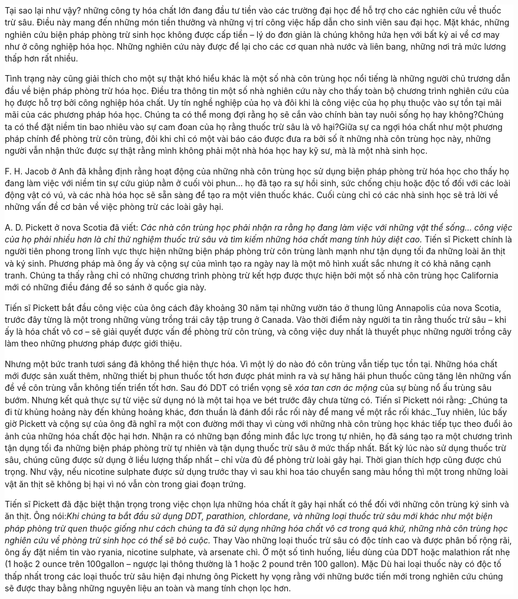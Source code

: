 Tại sao lại như vậy? những công ty hóa chất lớn đang đầu tư tiền vào các trường đại học để hỗ trợ cho các nghiên cứu về thuốc trừ sâu. Điều này mang đến những món tiền thưởng và những vị trí công việc hấp dẫn cho sinh viên sau đại học. Mặt khác, những nghiên cứu biện pháp phòng trừ sinh học không được cấp tiền – lý do đơn giản là chúng không hứa hẹn với bất kỳ ai về cơ may như ở công nghiệp hóa học. Những nghiên cứu này được để lại cho các cơ quan nhà nước và liên bang, những nơi trả mức lương thấp hơn rất nhiều.

Tình trạng này cũng giải thích cho một sự thật khó hiểu khác là một số nhà côn trùng học nổi tiếng là những người chủ trương dẫn đầu về biện pháp phòng trừ hóa học. Điều tra thông tin một số nhà nghiên cứu này cho thấy toàn bộ chương trình nghiên cứu của họ được hỗ trợ bởi công nghiệp hóa chất. Uy tín nghề nghiệp của họ và đôi khi là công việc của họ phụ thuộc vào sự tồn tại mãi mãi của các phương pháp hóa học. Chúng ta có thể mong đợi rằng họ sẽ cắn vào chính bàn tay nuôi sống họ hay không?Chúng ta có thể đặt niềm tin bao nhiêu vào sự cam đoan của họ rằng thuốc trừ sâu là vô hại?Giữa sự ca ngợi hóa chất như một phương pháp chính để phòng trừ côn trùng, đôi khi chỉ có một vài báo cáo được đưa ra bởi số ít những nhà côn trùng học này, những người vẫn nhận thức được sự thật rằng mình không phải một nhà hóa học hay kỹ sư, mà là một nhà sinh học.

F. H. Jacob ở Anh đã khẳng định rằng hoạt động của những nhà côn trùng học sử dụng biện pháp phòng trừ hóa học cho thấy họ đang làm việc với niềm tin sự cứu giúp nằm ở cuối vòi phun… họ đã tạo ra sự hồi sinh, sức chống chịu hoặc độc tố đối với các loài động vật có vú, và các nhà hóa học sẽ sẵn sàng để tạo ra một viên thuốc khác. Cuối cùng chỉ có các nhà sinh học sẽ trả lời về những vấn đề cơ bản về việc phòng trừ các loài gây hại.

A. D. Pickett ở nova Scotia đã viết: _Các nhà côn trùng học phải nhận ra rằng họ đang làm việc với những vật thể sống… công việc của họ phải nhiều hơn là chỉ thử nghiệm thuốc trừ sâu và tìm kiếm những hóa chất mang tính hủy diệt cao._ Tiến sĩ Pickett chính là người tiên phong trong lĩnh vực thực hiện những biện pháp phòng trừ côn trùng lành mạnh như tận dụng tối đa những loài ăn thịt và ký sinh. Phương pháp mà ông ấy và cộng sự của mình tạo ra ngày nay là một mô hình xuất sắc nhưng ít có khả năng cạnh tranh. Chúng ta thấy rằng chỉ có những chương trình phòng trừ kết hợp được thực hiện bởi một số nhà côn trùng học California mới có những điều đáng để so sánh ở quốc gia này.

Tiến sĩ Pickett bắt đầu công việc của ông cách đây khoảng 30 năm tại những vườn táo ở thung lũng Annapolis của nova Scotia, trước đây từng là một trong những vùng trồng trái cây tập trung ở Canada. Vào thời điểm này người ta tin rằng thuốc trừ sâu – khi ấy là hóa chất vô cơ – sẽ giải quyết được vấn đề phòng trừ côn trùng, và công việc duy nhất là thuyết phục những người trồng cây làm theo những phương pháp được giới thiệu.

Nhưng một bức tranh tươi sáng đã không thể hiện thực hóa. Vì một lý do nào đó côn trùng vẫn tiếp tục tồn tại. Những hóa chất mới được sản xuất thêm, những thiết bị phun thuốc tốt hơn được phát minh ra và sự hăng hái phun thuốc cũng tăng lên những vấn đề về côn trùng vẫn không tiến triển tốt hơn. Sau đó DDT có triển vọng sẽ _xóa tan cơn ác mộng_ của sự bùng nổ ấu trùng sâu bướm. Nhưng kết quả thực sự từ việc sử dụng nó là một tai họa ve bét trước đây chưa từng có. Tiến sĩ Pickett nói rằng: _Chúng ta đi từ khủng hoảng này đến khủng hoảng khác, đơn thuần là đánh đổi rắc rối này để mang về một rắc rối khác._Tuy nhiên, lúc bấy giờ Pickett và cộng sự của ông đã nghĩ ra một con đường mới thay vì cùng với những nhà côn trùng học khác tiếp tục theo đuổi ảo ảnh của những hóa chất độc hại hơn. Nhận ra có những bạn đồng minh đắc lực trong tự nhiên, họ đã sáng tạo ra một chương trình tận dụng tối đa những biện pháp phòng trừ tự nhiên và tận dụng thuốc trừ sâu ở mức thấp nhất. Bất kỳ lúc nào sử dụng thuốc trừ sâu, chúng cũng được sử dụng ở liều lượng thấp nhất – chỉ vừa đủ để phòng trừ loài gây hại. Thời gian thích hợp cũng được chú trọng. Như vậy, nếu nicotine sulphate được sử dụng trước thay vì sau khi hoa táo chuyển sang màu hồng thì một trong những loài vật ăn thịt sẽ không bị hại vì nó vẫn còn trong giai đoạn trứng.

Tiến sĩ Pickett đã đặc biệt thận trọng trong việc chọn lựa những hóa chất ít gây hại nhất có thể đối với những côn trùng ký sinh và ăn thịt. Ông nói:_Khi chúng ta bắt đầu sử dụng DDT, parathion, chlordane, và những loại thuốc trừ sâu mới khác như một biện pháp phòng trừ quen thuộc giống như cách chúng ta đã sử dụng những hóa chất vô cơ trong quá khứ, những nhà côn trùng học nghiên cứu về phòng trừ sinh học có thể sẽ bỏ cuộc._ Thay Vào những loại thuốc trừ sâu có độc tính cao và được phân bố rộng rãi, ông ấy đặt niềm tin vào ryania, nicotine sulphate, và arsenate chì. Ở một số tình huống, liều dùng của DDT hoặc malathion rất nhẹ (1 hoặc 2 ounce trên 100gallon – ngược lại thông thường là 1 hoặc 2 pound trên 100 gallon). Mặc Dù hai loại thuốc này có độc tố thấp nhất trong các loại thuốc trừ sâu hiện đại nhưng ông Pickett hy vọng rằng với những bước tiến mới trong nghiên cứu chúng sẽ được thay bằng những nguyên liệu an toàn và mang tính chọn lọc hơn.
